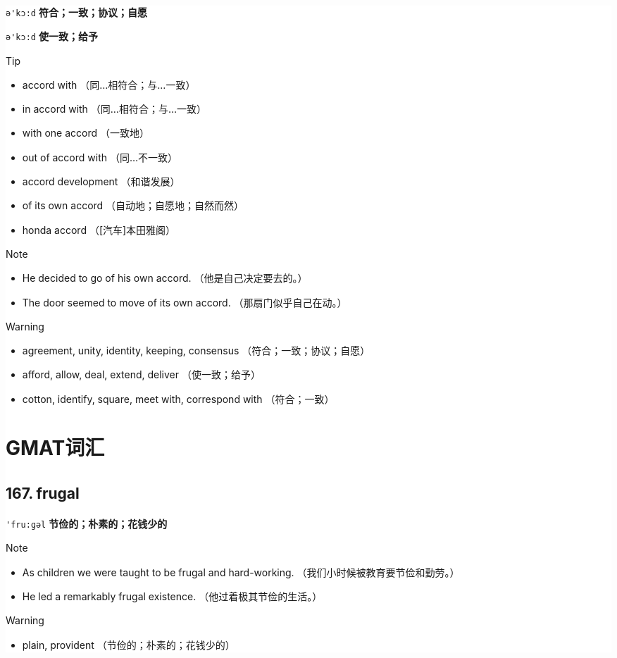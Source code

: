 `ə'kɔ:d`  **符合；一致；协议；自愿**

`ə'kɔ:d`  **使一致；给予**

> [!TIP]
>
> - accord with （同…相符合；与…一致）
>
> - in accord with （同…相符合；与…一致）
>
> - with one accord （一致地）
>
> - out of accord with （同…不一致）
>
> - accord development （和谐发展）
>
> - of its own accord （自动地；自愿地；自然而然）
>
> - honda accord （[汽车]本田雅阁）
>

> [!NOTE]
>
> - He decided to go of his own accord. （他是自己决定要去的。）
>
> - The door seemed to move of its own accord. （那扇门似乎自己在动。）
>

> [!WARNING]
>
> - agreement, unity, identity, keeping, consensus （符合；一致；协议；自愿）
>
> - afford, allow, deal, extend, deliver （使一致；给予）
>
> - cotton, identify, square, meet with, correspond with （符合；一致）
>

# GMAT词汇

## 167. frugal

`'fru:ɡəl`  **节俭的；朴素的；花钱少的**

> [!NOTE]
>
> - As children we were taught to be frugal and hard-working. （我们小时候被教育要节俭和勤劳。）
>
> - He led a remarkably frugal existence. （他过着极其节俭的生活。）
>

> [!WARNING]
>
> - plain, provident （节俭的；朴素的；花钱少的）
>
